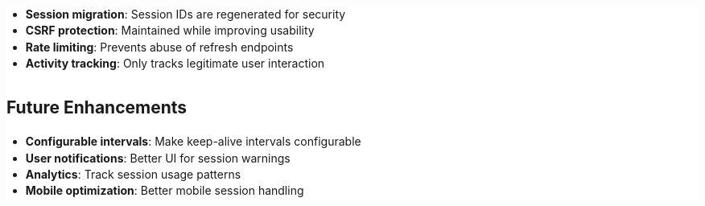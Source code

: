 - **Session migration**: Session IDs are regenerated for security
- **CSRF protection**: Maintained while improving usability
- **Rate limiting**: Prevents abuse of refresh endpoints
- **Activity tracking**: Only tracks legitimate user interaction

## Future Enhancements

- **Configurable intervals**: Make keep-alive intervals configurable
- **User notifications**: Better UI for session warnings
- **Analytics**: Track session usage patterns
- **Mobile optimization**: Better mobile session handling
